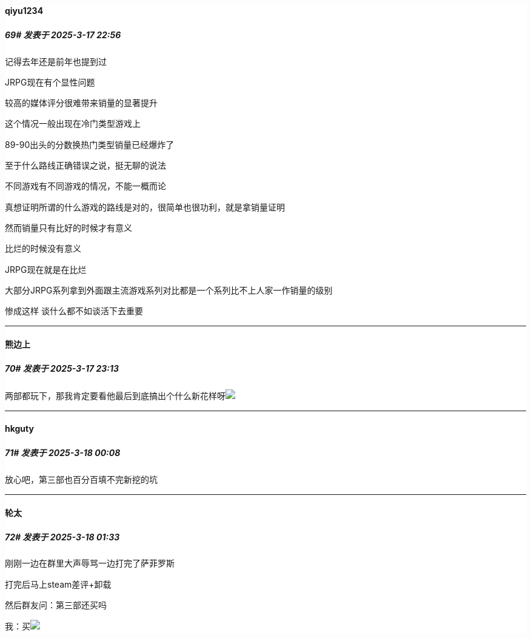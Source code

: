 ####  qiyu1234  
##### 69#       发表于 2025-3-17 22:56

记得去年还是前年也提到过

JRPG现在有个显性问题

较高的媒体评分很难带来销量的显著提升

这个情况一般出现在冷门类型游戏上

89-90出头的分数换热门类型销量已经爆炸了

至于什么路线正确错误之说，挺无聊的说法

不同游戏有不同游戏的情况，不能一概而论

真想证明所谓的什么游戏的路线是对的，很简单也很功利，就是拿销量证明

然而销量只有比好的时候才有意义

比烂的时候没有意义

JRPG现在就是在比烂

大部分JRPG系列拿到外面跟主流游戏系列对比都是一个系列比不上人家一作销量的级别

惨成这样 谈什么都不如谈活下去重要


*****

####  熊边上  
##### 70#       发表于 2025-3-17 23:13

两部都玩下，那我肯定要看他最后到底搞出个什么新花样呀<img src="https://static.saraba1st.com/image/smiley/face2017/067.png" referrerpolicy="no-referrer">


*****

####  hkguty  
##### 71#       发表于 2025-3-18 00:08

放心吧，第三部也百分百填不完新挖的坑


*****

####  轮太  
##### 72#       发表于 2025-3-18 01:33

刚刚一边在群里大声辱骂一边打完了萨菲罗斯

打完后马上steam差评+卸载

然后群友问：第三部还买吗

我：买<img src="https://static.saraba1st.com/image/smiley/face2017/001.png" referrerpolicy="no-referrer">

